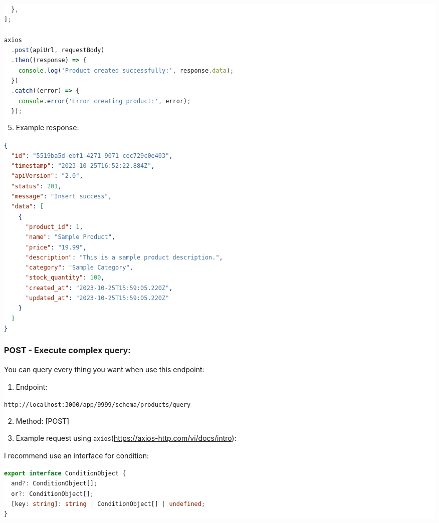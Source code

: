 ```javascript
  },
];

axios
  .post(apiUrl, requestBody)
  .then((response) => {
    console.log('Product created successfully:', response.data);
  })
  .catch((error) => {
    console.error('Error creating product:', error);
  });
```

5. Example response:

```json
{
  "id": "5519ba5d-ebf1-4271-9071-cec729c0e403",
  "timestamp": "2023-10-25T16:52:22.884Z",
  "apiVersion": "2.0",
  "status": 201,
  "message": "Insert success",
  "data": [
    {
      "product_id": 1,
      "name": "Sample Product",
      "price": "19.99",
      "description": "This is a sample product description.",
      "category": "Sample Category",
      "stock_quantity": 100,
      "created_at": "2023-10-25T15:59:05.220Z",
      "updated_at": "2023-10-25T15:59:05.220Z"
    }
  ]
}
```

### POST - Execute complex query:

You can query every thing you want when use this endpoint:

1. Endpoint:

```
http://localhost:3000/app/9999/schema/products/query
```

2. Method: [POST]

3. Example request using `axios`(https://axios-http.com/vi/docs/intro):

I recommend use an interface for condition:

```typescript
export interface ConditionObject {
  and?: ConditionObject[];
  or?: ConditionObject[];
  [key: string]: string | ConditionObject[] | undefined;
}
```
